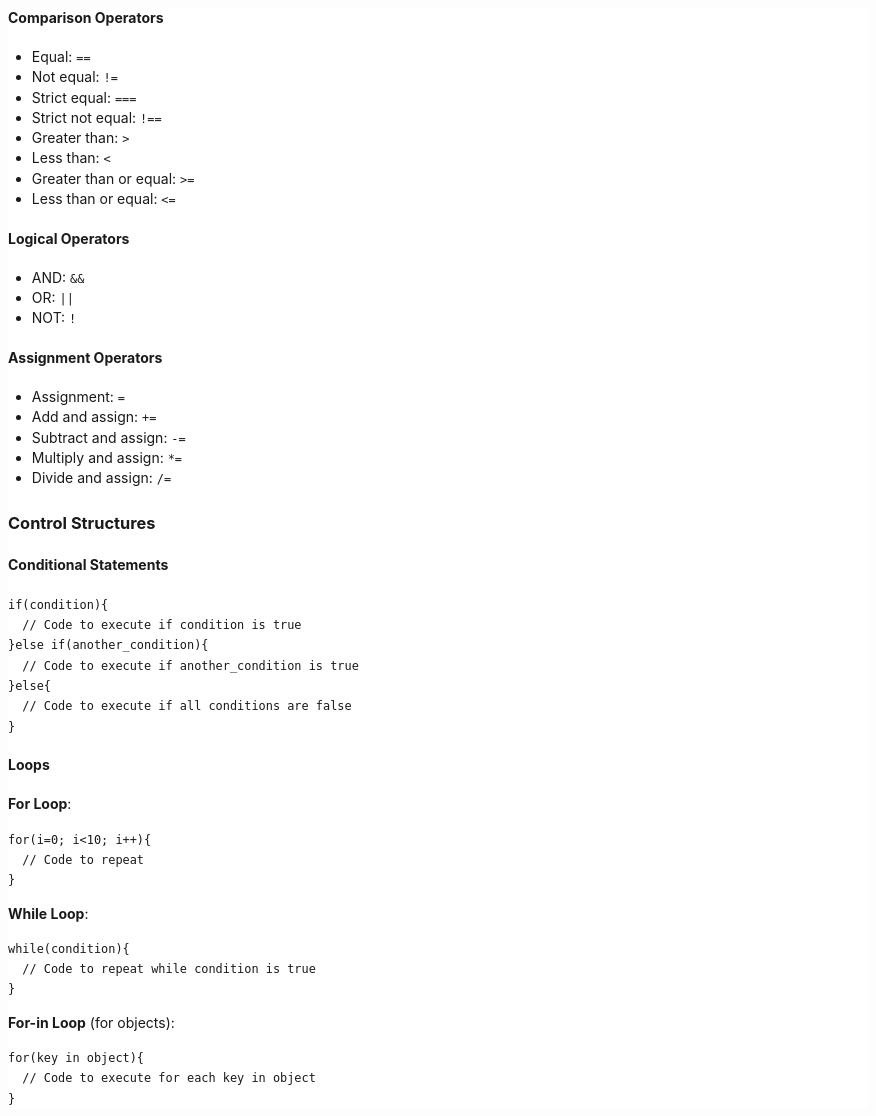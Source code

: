 #### Comparison Operators
- Equal: `==`
- Not equal: `!=`
- Strict equal: `===`
- Strict not equal: `!==`
- Greater than: `>`
- Less than: `<`
- Greater than or equal: `>=`
- Less than or equal: `<=`

#### Logical Operators
- AND: `&&`
- OR: `||`
- NOT: `!`

#### Assignment Operators
- Assignment: `=`
- Add and assign: `+=`
- Subtract and assign: `-=`
- Multiply and assign: `*=`
- Divide and assign: `/=`

### Control Structures

#### Conditional Statements

```
if(condition){
  // Code to execute if condition is true
}else if(another_condition){
  // Code to execute if another_condition is true
}else{
  // Code to execute if all conditions are false
}
```

#### Loops

**For Loop**:
```
for(i=0; i<10; i++){
  // Code to repeat
}
```

**While Loop**:
```
while(condition){
  // Code to repeat while condition is true
}
```

**For-in Loop** (for objects):
```
for(key in object){
  // Code to execute for each key in object
}
```
